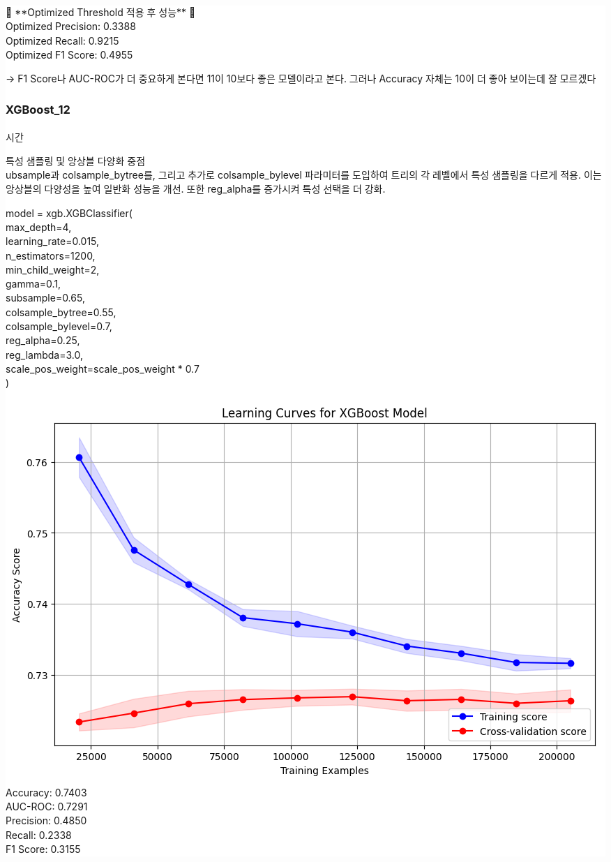 🔹 \*\*Optimized Threshold 적용 후 성능\*\* 🔹  
Optimized Precision: 0.3388  
Optimized Recall: 0.9215  
Optimized F1 Score: 0.4955

\-\> F1 Score나 AUC-ROC가 더 중요하게 본다면 11이 10보다 좋은 모델이라고 본다. 그러나 Accuracy 자체는 10이 더 좋아 보이는데 잘 모르겠다

### XGBoost\_12

시간

특성 샘플링 및 앙상블 다양화 중점  
ubsample과 colsample\_bytree를, 그리고 추가로 colsample\_bylevel 파라미터를 도입하여 트리의 각 레벨에서 특성 샘플링을 다르게 적용. 이는 앙상블의 다양성을 높여 일반화 성능을 개선. 또한 reg\_alpha를 증가시켜 특성 선택을 더 강화.

model \= xgb.XGBClassifier(  
    max\_depth=4,  
    learning\_rate=0.015,  
    n\_estimators=1200,  
    min\_child\_weight=2,  
    gamma=0.1,  
    subsample=0.65,  
    colsample\_bytree=0.55,  
    colsample\_bylevel=0.7,  
    reg\_alpha=0.25,  
    reg\_lambda=3.0,  
    scale\_pos\_weight=scale\_pos\_weight \* 0.7  
)

![](images/image12.png)  
Accuracy: 0.7403  
AUC-ROC: 0.7291  
Precision: 0.4850  
Recall: 0.2338  
F1 Score: 0.3155

